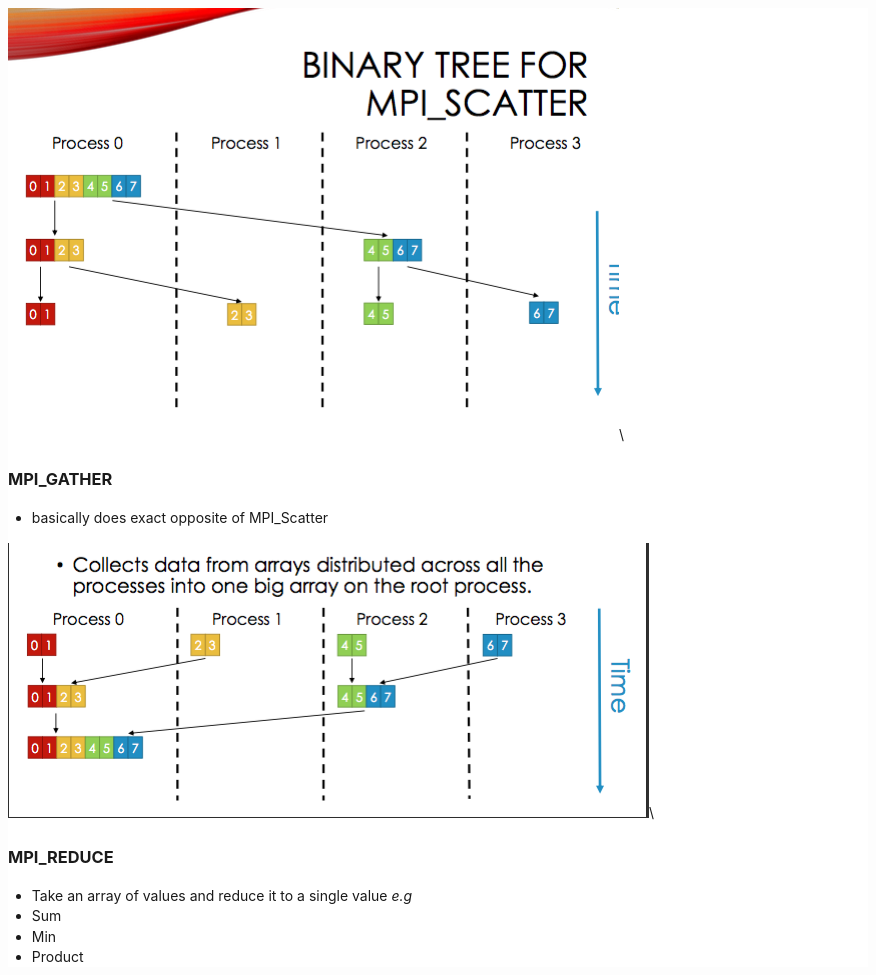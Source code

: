 ![mpi-scatter-eg-2](img/mpi-scatter-eg-2.png)\

### MPI\_GATHER

- basically does exact opposite of MPI\_Scatter

![mpi-gather-eg-1](img/mpi-gather-eg-1.png)\

### MPI\_REDUCE

- Take an array of values and reduce it to a single value
_e.g_
- Sum
- Min
- Product
